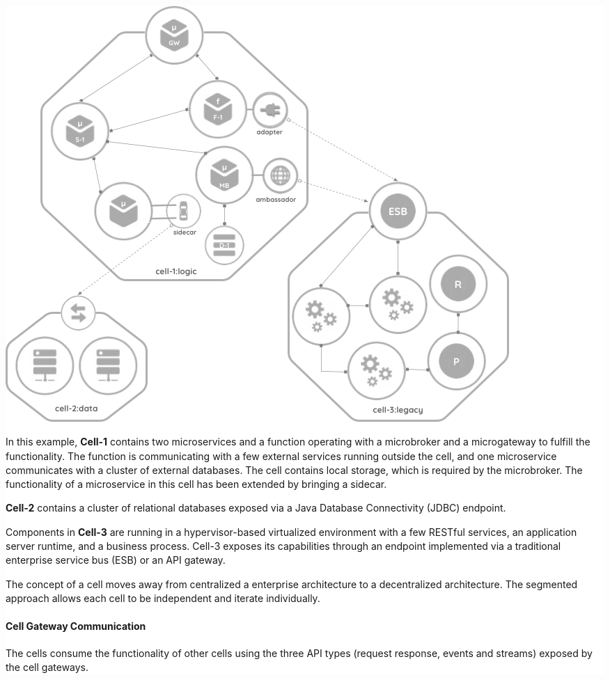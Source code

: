 ![cell definition](/media/ra-cell-details-2.0-60.png)

In this example, **Cell-1** contains two microservices and a function operating with a microbroker and a microgateway to fulfill the functionality. The function is communicating with a few external services running outside the cell, and one microservice communicates with a cluster of external databases. The cell contains local storage, which is required by the microbroker. The functionality of a microservice in this cell has been extended by bringing a sidecar.

**Cell-2** contains a cluster of relational databases exposed via a Java Database Connectivity (JDBC) endpoint.

Components in **Cell-3** are running in a hypervisor-based virtualized environment with a few RESTful services, an application server runtime, and a business process. Cell-3 exposes its capabilities through an endpoint implemented via a traditional enterprise service bus (ESB) or an API gateway.

The concept of a cell moves away from centralized a enterprise architecture to a decentralized architecture. The segmented approach allows each cell to be independent and iterate individually.

#### Cell Gateway Communication

The cells consume the functionality of other cells using the three API types (request response, events and streams) exposed by the cell gateways.
